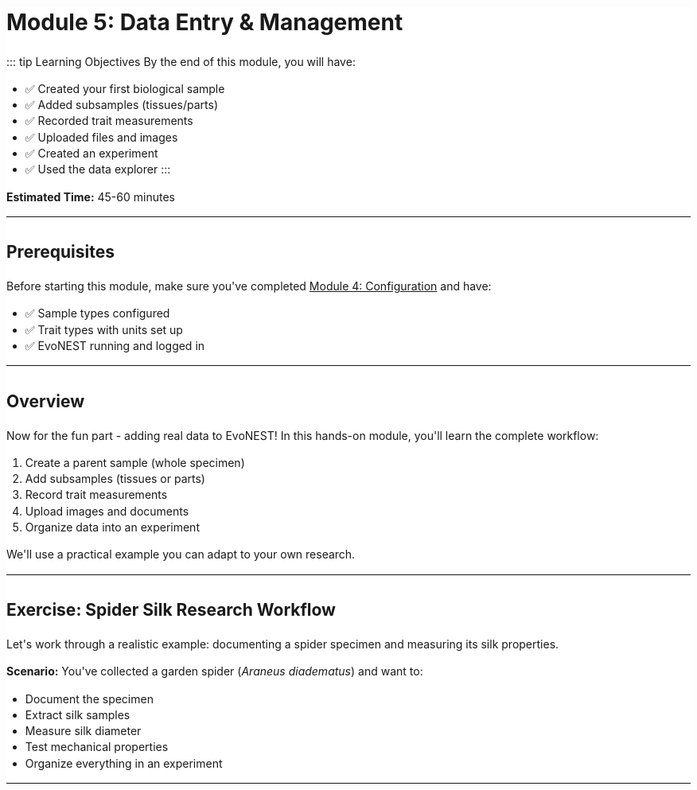 # Module 5: Data Entry & Management

::: tip Learning Objectives
By the end of this module, you will have:
- ✅ Created your first biological sample
- ✅ Added subsamples (tissues/parts)
- ✅ Recorded trait measurements
- ✅ Uploaded files and images
- ✅ Created an experiment
- ✅ Used the data explorer
:::

**Estimated Time:** 45-60 minutes

---

## Prerequisites

Before starting this module, make sure you've completed [Module 4: Configuration](/workshop/04-configuration) and have:
- ✅ Sample types configured
- ✅ Trait types with units set up
- ✅ EvoNEST running and logged in

---

## Overview

Now for the fun part - adding real data to EvoNEST! In this hands-on module, you'll learn the complete workflow:

1. Create a parent sample (whole specimen)
2. Add subsamples (tissues or parts)
3. Record trait measurements
4. Upload images and documents
5. Organize data into an experiment

We'll use a practical example you can adapt to your own research.

---

## Exercise: Spider Silk Research Workflow

Let's work through a realistic example: documenting a spider specimen and measuring its silk properties.

**Scenario:** You've collected a garden spider (*Araneus diadematus*) and want to:
- Document the specimen
- Extract silk samples
- Measure silk diameter
- Test mechanical properties
- Organize everything in an experiment

---